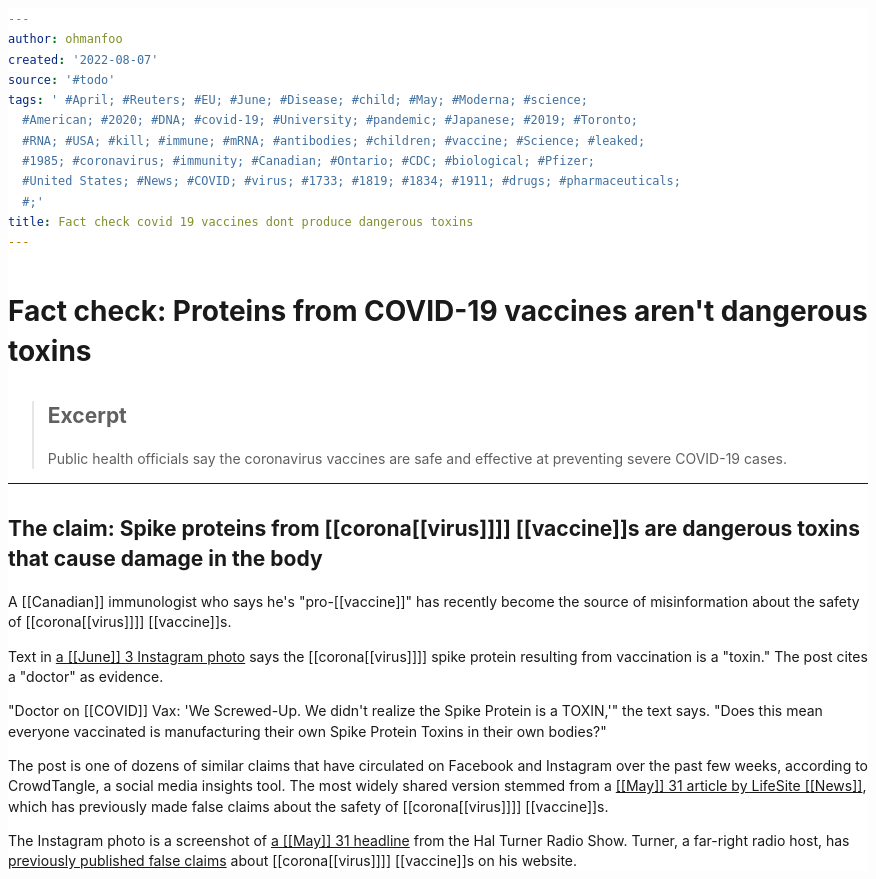 ```yaml
---
author: ohmanfoo
created: '2022-08-07'
source: '#todo'
tags: ' #April; #Reuters; #EU; #June; #Disease; #child; #May; #Moderna; #science;
  #American; #2020; #DNA; #covid-19; #University; #pandemic; #Japanese; #2019; #Toronto;
  #RNA; #USA; #kill; #immune; #mRNA; #antibodies; #children; #vaccine; #Science; #leaked;
  #1985; #coronavirus; #immunity; #Canadian; #Ontario; #CDC; #biological; #Pfizer;
  #United States; #News; #COVID; #virus; #1733; #1819; #1834; #1911; #drugs; #pharmaceuticals;
  #;'
title: Fact check covid 19 vaccines dont produce dangerous toxins
---
```


# Fact check: Proteins from COVID-19 vaccines aren't dangerous toxins

> ## Excerpt
> Public health officials say the coronavirus vaccines are safe and effective at preventing severe COVID-19 cases.

---
## The claim: Spike proteins from [[corona[[virus]]]] [[vaccine]]s are dangerous toxins that cause damage in the body

A [[Canadian]] immunologist who says he's "pro-[[vaccine]]" has recently become the source of misinformation about the safety of [[corona[[virus]]]] [[vaccine]]s.

Text in [a [[June]] 3 Instagram photo](https://www.instagram.com/p/CPprmYTLc9G/) says the [[corona[[virus]]]] spike protein resulting from vaccination is a "toxin." The post cites a "doctor" as evidence.

"Doctor on [[COVID]] Vax: 'We Screwed-Up. We didn't realize the Spike Protein is a TOXIN,'" the text says. "Does this mean everyone vaccinated is manufacturing their own Spike Protein Toxins in their own bodies?"

The post is one of dozens of similar claims that have circulated on Facebook and Instagram over the past few weeks, according to CrowdTangle, a social media insights tool. The most widely shared version stemmed from a [[[May]] 31 article by LifeSite [[News]]](https://web.archive.org/web/20210602133602if_/https://www.lifesitenews.com/news/[[vaccine]]-researcher-admits-big-mistake-says-spike-protein-is-dangerous-toxin), which has previously made false claims about the safety of [[corona[[virus]]]] [[vaccine]]s. 

The Instagram photo is a screenshot of [a [[May]] 31 headline](https://web.archive.org/web/20210601[[1733]]43/https://halturnerradioshow.com/index.php/en/news-page/news-nation/doctor-on-covid-vax-we-screwed-up-we-didn-t-realize-the-spike-protein-is-a-toxin-does-this-mean-everyone-vaccinated-is-manufacturing-their-own-spike-protein-toxins-in-their-own-bodies?s=09) from the Hal Turner Radio Show. Turner, a far-right radio host, has [previously published false claims](https://www.usatoday.com/story/news/factcheck/2021/05/25/fact-check-moderna-[[vaccine]]-not-poisonous/5152680001/) about [[corona[[virus]]]] [[vaccine]]s on his website.
